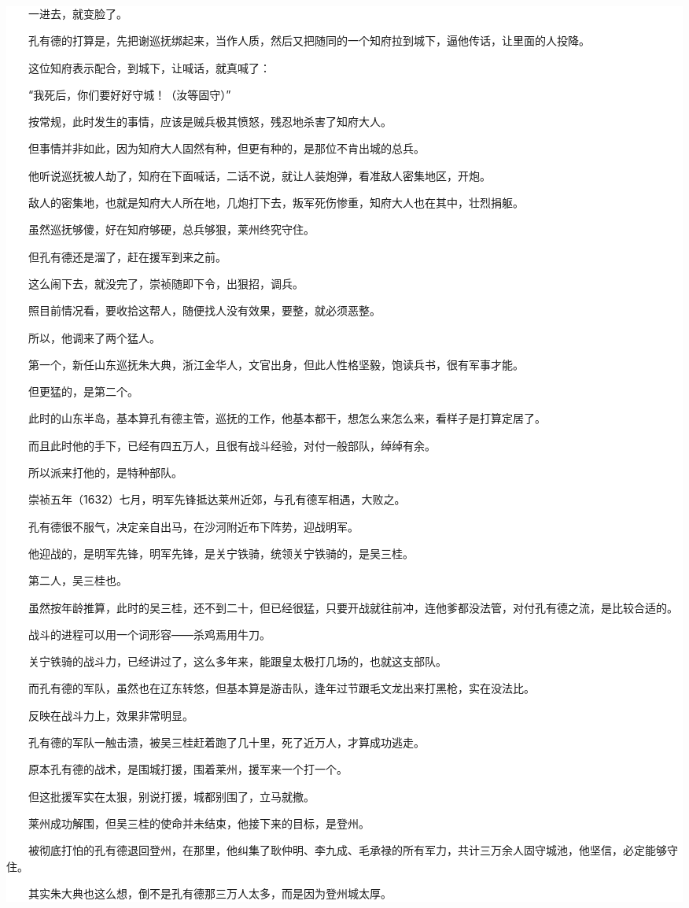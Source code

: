 　　一进去，就变脸了。
            
　　孔有德的打算是，先把谢巡抚绑起来，当作人质，然后又把随同的一个知府拉到城下，逼他传话，让里面的人投降。
            
　　这位知府表示配合，到城下，让喊话，就真喊了：
            
　　“我死后，你们要好好守城！（汝等固守）”
            
　　按常规，此时发生的事情，应该是贼兵极其愤怒，残忍地杀害了知府大人。
            
　　但事情并非如此，因为知府大人固然有种，但更有种的，是那位不肯出城的总兵。
            
　　他听说巡抚被人劫了，知府在下面喊话，二话不说，就让人装炮弹，看准敌人密集地区，开炮。
            
　　敌人的密集地，也就是知府大人所在地，几炮打下去，叛军死伤惨重，知府大人也在其中，壮烈捐躯。
            
　　虽然巡抚够傻，好在知府够硬，总兵够狠，莱州终究守住。
            
　　但孔有德还是溜了，赶在援军到来之前。
            
　　这么闹下去，就没完了，崇祯随即下令，出狠招，调兵。
            
　　照目前情况看，要收拾这帮人，随便找人没有效果，要整，就必须恶整。
            
　　所以，他调来了两个猛人。
            
　　第一个，新任山东巡抚朱大典，浙江金华人，文官出身，但此人性格坚毅，饱读兵书，很有军事才能。
            
　　但更猛的，是第二个。
            
　　此时的山东半岛，基本算孔有德主管，巡抚的工作，他基本都干，想怎么来怎么来，看样子是打算定居了。
            
　　而且此时他的手下，已经有四五万人，且很有战斗经验，对付一般部队，绰绰有余。
            
　　所以派来打他的，是特种部队。
            
　　崇祯五年（1632）七月，明军先锋抵达莱州近郊，与孔有德军相遇，大败之。
            
　　孔有德很不服气，决定亲自出马，在沙河附近布下阵势，迎战明军。
            
　　他迎战的，是明军先锋，明军先锋，是关宁铁骑，统领关宁铁骑的，是吴三桂。
            
　　第二人，吴三桂也。
            
　　虽然按年龄推算，此时的吴三桂，还不到二十，但已经很猛，只要开战就往前冲，连他爹都没法管，对付孔有德之流，是比较合适的。
            
　　战斗的进程可以用一个词形容——杀鸡焉用牛刀。
            
　　关宁铁骑的战斗力，已经讲过了，这么多年来，能跟皇太极打几场的，也就这支部队。
            
　　而孔有德的军队，虽然也在辽东转悠，但基本算是游击队，逢年过节跟毛文龙出来打黑枪，实在没法比。
            
　　反映在战斗力上，效果非常明显。
            
　　孔有德的军队一触击溃，被吴三桂赶着跑了几十里，死了近万人，才算成功逃走。
            
　　原本孔有德的战术，是围城打援，围着莱州，援军来一个打一个。
            
　　但这批援军实在太狠，别说打援，城都别围了，立马就撤。
            
　　莱州成功解围，但吴三桂的使命并未结束，他接下来的目标，是登州。
            
　　被彻底打怕的孔有德退回登州，在那里，他纠集了耿仲明、李九成、毛承禄的所有军力，共计三万余人固守城池，他坚信，必定能够守住。
            
　　其实朱大典也这么想，倒不是孔有德那三万人太多，而是因为登州城太厚。
            